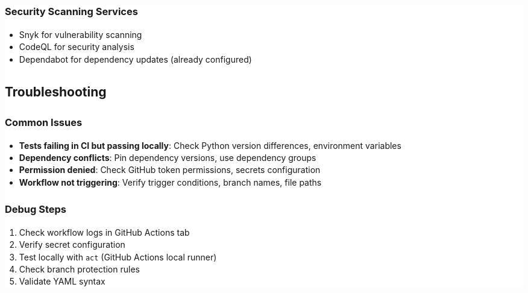 ### Security Scanning Services
- Snyk for vulnerability scanning
- CodeQL for security analysis
- Dependabot for dependency updates (already configured)

## Troubleshooting

### Common Issues
- **Tests failing in CI but passing locally**: Check Python version differences, environment variables
- **Dependency conflicts**: Pin dependency versions, use dependency groups
- **Permission denied**: Check GitHub token permissions, secrets configuration
- **Workflow not triggering**: Verify trigger conditions, branch names, file paths

### Debug Steps
1. Check workflow logs in GitHub Actions tab
2. Verify secret configuration
3. Test locally with `act` (GitHub Actions local runner)
4. Check branch protection rules
5. Validate YAML syntax